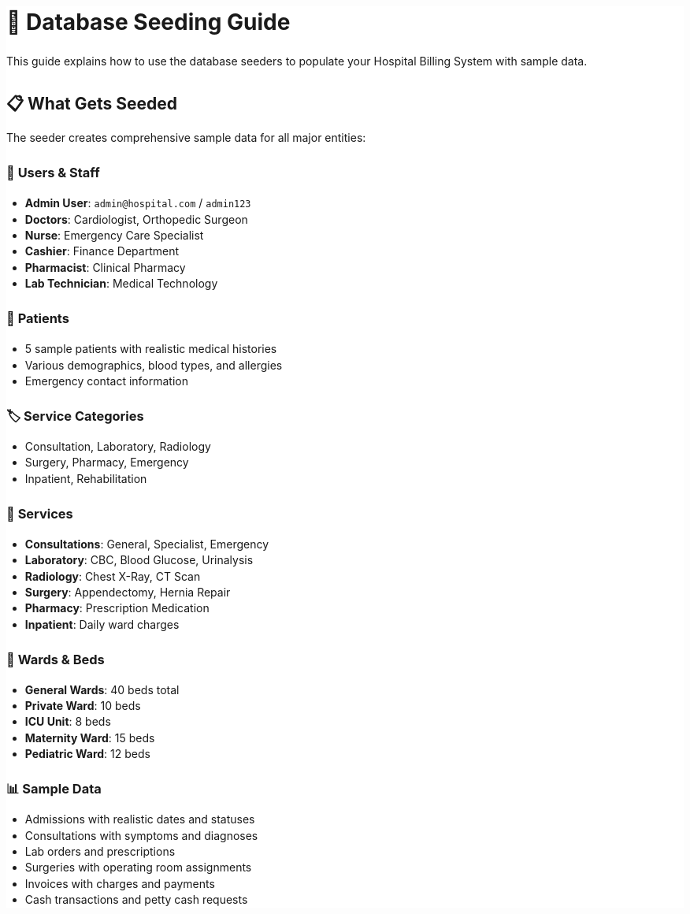 # 🌱 Database Seeding Guide

This guide explains how to use the database seeders to populate your Hospital Billing System with sample data.

## 📋 What Gets Seeded

The seeder creates comprehensive sample data for all major entities:

### 👥 **Users & Staff**
- **Admin User**: `admin@hospital.com` / `admin123`
- **Doctors**: Cardiologist, Orthopedic Surgeon
- **Nurse**: Emergency Care Specialist
- **Cashier**: Finance Department
- **Pharmacist**: Clinical Pharmacy
- **Lab Technician**: Medical Technology

### 🏥 **Patients**
- 5 sample patients with realistic medical histories
- Various demographics, blood types, and allergies
- Emergency contact information

### 🏷️ **Service Categories**
- Consultation, Laboratory, Radiology
- Surgery, Pharmacy, Emergency
- Inpatient, Rehabilitation

### 🔧 **Services**
- **Consultations**: General, Specialist, Emergency
- **Laboratory**: CBC, Blood Glucose, Urinalysis
- **Radiology**: Chest X-Ray, CT Scan
- **Surgery**: Appendectomy, Hernia Repair
- **Pharmacy**: Prescription Medication
- **Inpatient**: Daily ward charges

### 🏥 **Wards & Beds**
- **General Wards**: 40 beds total
- **Private Ward**: 10 beds
- **ICU Unit**: 8 beds
- **Maternity Ward**: 15 beds
- **Pediatric Ward**: 12 beds

### 📊 **Sample Data**
- Admissions with realistic dates and statuses
- Consultations with symptoms and diagnoses
- Lab orders and prescriptions
- Surgeries with operating room assignments
- Invoices with charges and payments
- Cash transactions and petty cash requests
